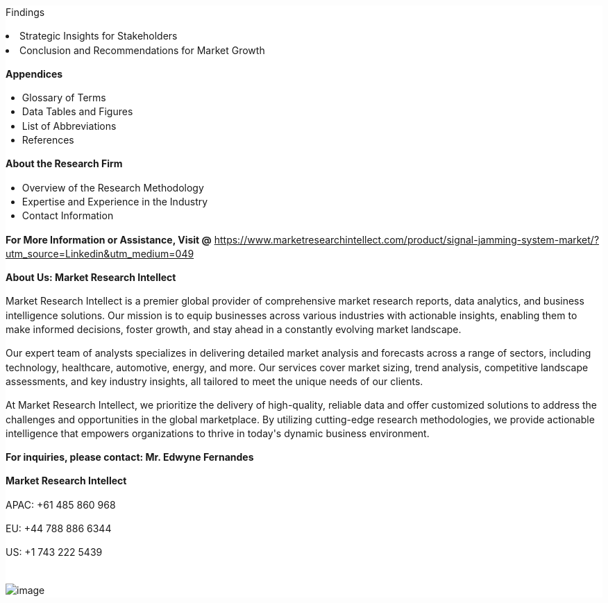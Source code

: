 Findings</li><li>Strategic Insights for Stakeholders</li><li>Conclusion and Recommendations for Market Growth</li></ul><p><strong>Appendices</strong></p><ul><li>Glossary of Terms</li><li>Data Tables and Figures</li><li>List of Abbreviations</li><li>References</li></ul><p><strong>About the Research Firm</strong></p><ul><li>Overview of the Research Methodology</li><li>Expertise and Experience in the Industry</li><li>Contact Information</li></ul></div><div class="article-main__content" data-test-id="publishing-text-block"><p><span class="font-[700]"><strong>For More Information or Assistance, Visit @</strong>&nbsp;<a href="https://www.marketresearchintellect.com/product/signal-jamming-system-market/?utm_source=Linkedin&utm_medium=049">https://www.marketresearchintellect.com/product/signal-jamming-system-market/?utm_source=Linkedin&utm_medium=049</a></span></p><p><strong>About Us: Market Research Intellect</strong></p><p>Market Research Intellect is a premier global provider of comprehensive market research reports, data analytics, and business intelligence solutions. Our mission is to equip businesses across various industries with actionable insights, enabling them to make informed decisions, foster growth, and stay ahead in a constantly evolving market landscape.</p><p>Our expert team of analysts specializes in delivering detailed market analysis and forecasts across a range of sectors, including technology, healthcare, automotive, energy, and more. Our services cover market sizing, trend analysis, competitive landscape assessments, and key industry insights, all tailored to meet the unique needs of our clients.</p><p>At Market Research Intellect, we prioritize the delivery of high-quality, reliable data and offer customized solutions to address the challenges and opportunities in the global marketplace. By utilizing cutting-edge research methodologies, we provide actionable intelligence that empowers organizations to thrive in today's dynamic business environment.</p><p><strong>For inquiries, please contact: Mr. Edwyne Fernandes</strong></p><p><strong>Market Research Intellect</strong></p><p>APAC: +61 485 860 968</p><p>EU: +44 788 886 6344</p><p>US: +1 743 222 5439</p></div><div class="article-main__content" data-test-id="publishing-text-block">&nbsp;</div>
![image](https://github.com/user-attachments/assets/12aaa970-f0c1-4b81-b4e3-eee0de682180)
